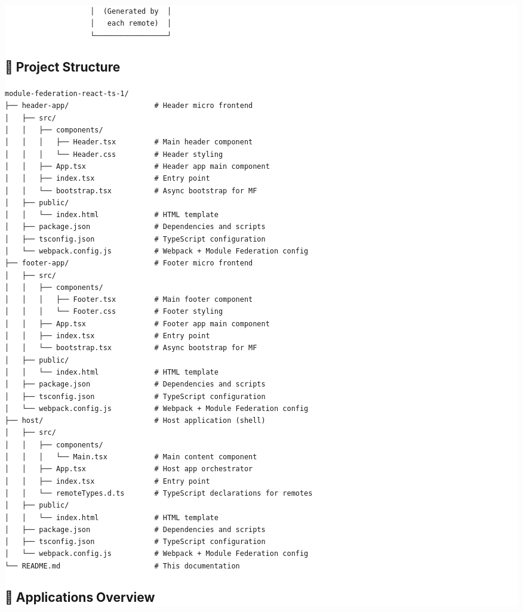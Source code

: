 ```
                    │  (Generated by  │
                    │   each remote)  │
                    └─────────────────┘
```

## 📁 Project Structure

```
module-federation-react-ts-1/
├── header-app/                    # Header micro frontend
│   ├── src/
│   │   ├── components/
│   │   │   ├── Header.tsx         # Main header component
│   │   │   └── Header.css         # Header styling
│   │   ├── App.tsx                # Header app main component
│   │   ├── index.tsx              # Entry point
│   │   └── bootstrap.tsx          # Async bootstrap for MF
│   ├── public/
│   │   └── index.html             # HTML template
│   ├── package.json               # Dependencies and scripts
│   ├── tsconfig.json              # TypeScript configuration
│   └── webpack.config.js          # Webpack + Module Federation config
├── footer-app/                    # Footer micro frontend
│   ├── src/
│   │   ├── components/
│   │   │   ├── Footer.tsx         # Main footer component
│   │   │   └── Footer.css         # Footer styling
│   │   ├── App.tsx                # Footer app main component
│   │   ├── index.tsx              # Entry point
│   │   └── bootstrap.tsx          # Async bootstrap for MF
│   ├── public/
│   │   └── index.html             # HTML template
│   ├── package.json               # Dependencies and scripts
│   ├── tsconfig.json              # TypeScript configuration
│   └── webpack.config.js          # Webpack + Module Federation config
├── host/                          # Host application (shell)
│   ├── src/
│   │   ├── components/
│   │   │   └── Main.tsx           # Main content component
│   │   ├── App.tsx                # Host app orchestrator
│   │   ├── index.tsx              # Entry point
│   │   └── remoteTypes.d.ts       # TypeScript declarations for remotes
│   ├── public/
│   │   └── index.html             # HTML template
│   ├── package.json               # Dependencies and scripts
│   ├── tsconfig.json              # TypeScript configuration
│   └── webpack.config.js          # Webpack + Module Federation config
└── README.md                      # This documentation
```

## 🏢 Applications Overview
